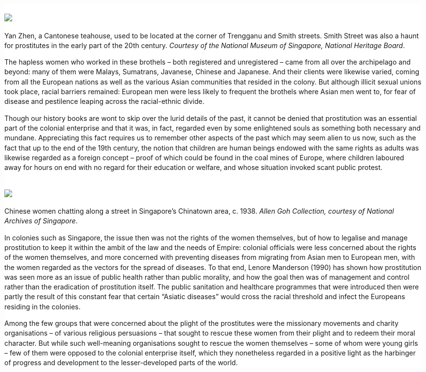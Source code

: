 </div>

<div style="background-color: white;">
<br>
<img src="/images/Vol-11-issue-3/bodies/YanZhen.jpg">

Yan Zhen, a Cantonese teahouse, used to be located at the corner of Trengganu and Smith streets. Smith Street was also a haunt for prostitutes in the early part of the 20th century. <i>Courtesy of the National Museum of Singapore, National Heritage Board</i>.

</div>

The hapless women who worked in these brothels – both registered and unregistered – came from all over the archipelago and beyond: many of them were Malays, Sumatrans, Javanese, Chinese and Japanese. And their clients were likewise varied, coming from all the European nations as well as the various Asian communities that resided in the colony. But although illicit sexual unions took place, racial barriers remained: European men were less likely to frequent the brothels where Asian men went to, for fear of disease and pestilence leaping across the racial-ethnic divide. 

Though our history books are wont to skip over the lurid details of the past, it cannot be denied that prostitution was an essential part of the colonial enterprise and that it was, in fact, regarded even by some enlightened souls as something both necessary and mundane. Appreciating this fact requires us to remember other aspects of the past which may seem alien to us now, such as the fact that up to the end of the 19th century, the notion that children are human beings endowed with the same rights as adults was likewise regarded as a foreign concept – proof of which could be found in the coal mines of Europe, where children laboured away for hours on end with no regard for their education or welfare, and whose situation invoked scant public protest.

<div style="background-color: white;">
<br>
<img src="/images/Vol-11-issue-3/bodies/chatting.jpg">

Chinese women chatting along a street in Singapore’s Chinatown area, c. 1938. <i>Allen Goh Collection, courtesy of National Archives of Singapore</i>.

</div>

In colonies such as Singapore, the issue then was not the rights of the women themselves, but of how to legalise and manage prostitution to keep it within the ambit of the law and the needs of Empire: colonial officials were less concerned about the rights of the women themselves, and more concerned with preventing diseases from migrating from Asian men to European men, with the women regarded as the vectors for the spread of diseases. To that end, Lenore Manderson (1990) has shown how prostitution was seen more as an issue of public health rather than public morality, and how the goal then was of management and control rather than the eradication of prostitution itself. The public sanitation and healthcare programmes that were introduced then were partly the result of this constant fear that certain “Asiatic diseases” would cross the racial threshold and infect the Europeans residing in the colonies.

Among the few groups that were concerned about the plight of the prostitutes were the missionary movements and charity organisations – of various religious persuasions – that sought to rescue these women from their plight and to redeem their moral character. But while such well-meaning organisations sought to rescue the women themselves – some of whom were young girls – few of them were opposed to the colonial enterprise itself, which they nonetheless regarded in a positive light as the harbinger of progress and development to the lesser-developed parts of the world.
